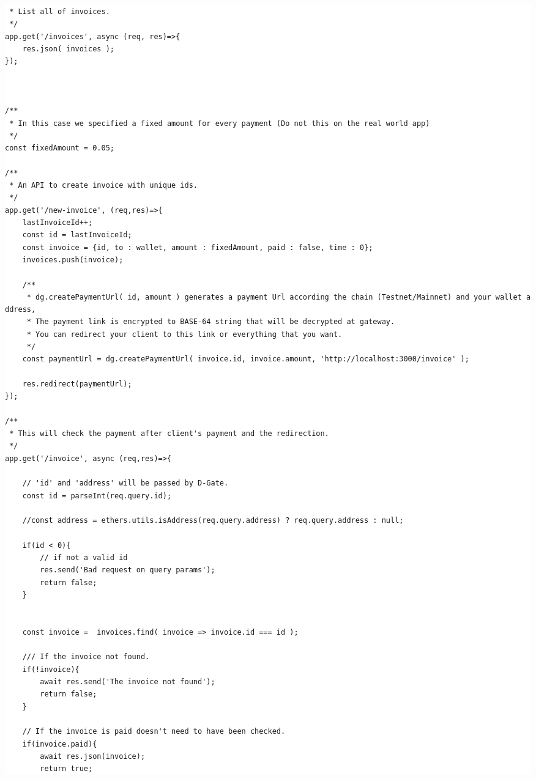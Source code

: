 ```node
 * List all of invoices.
 */
app.get('/invoices', async (req, res)=>{
    res.json( invoices );
});



/**
 * In this case we specified a fixed amount for every payment (Do not this on the real world app)
 */
const fixedAmount = 0.05;

/**
 * An API to create invoice with unique ids.
 */
app.get('/new-invoice', (req,res)=>{
    lastInvoiceId++;
    const id = lastInvoiceId;
    const invoice = {id, to : wallet, amount : fixedAmount, paid : false, time : 0};
    invoices.push(invoice);

    /**
     * dg.createPaymentUrl( id, amount ) generates a payment Url according the chain (Testnet/Mainnet) and your wallet address,
     * The payment link is encrypted to BASE-64 string that will be decrypted at gateway.
     * You can redirect your client to this link or everything that you want.
     */
    const paymentUrl = dg.createPaymentUrl( invoice.id, invoice.amount, 'http://localhost:3000/invoice' );

    res.redirect(paymentUrl);
});

/**
 * This will check the payment after client's payment and the redirection.
 */
app.get('/invoice', async (req,res)=>{

    // 'id' and 'address' will be passed by D-Gate.
    const id = parseInt(req.query.id);

    //const address = ethers.utils.isAddress(req.query.address) ? req.query.address : null;

    if(id < 0){
        // if not a valid id
        res.send('Bad request on query params');
        return false;
    }


    const invoice =  invoices.find( invoice => invoice.id === id );

    /// If the invoice not found.
    if(!invoice){
        await res.send('The invoice not found');
        return false;
    }

    // If the invoice is paid doesn't need to have been checked.
    if(invoice.paid){
        await res.json(invoice);
        return true;
```